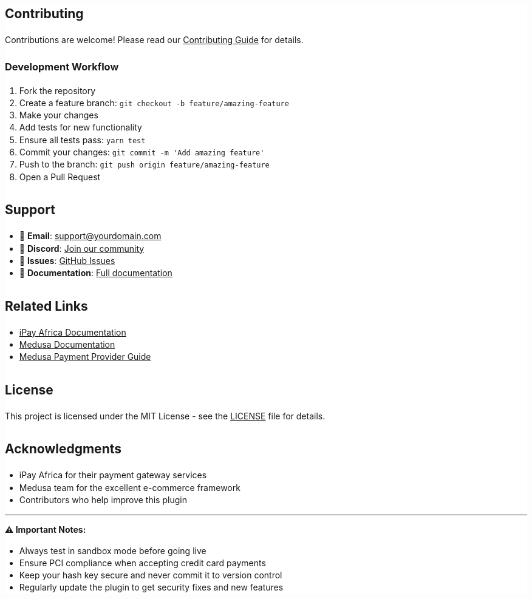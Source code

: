
## Contributing

Contributions are welcome! Please read our [Contributing Guide](CONTRIBUTING.md) for details.

### Development Workflow

1. Fork the repository
2. Create a feature branch: `git checkout -b feature/amazing-feature`
3. Make your changes
4. Add tests for new functionality
5. Ensure all tests pass: `yarn test`
6. Commit your changes: `git commit -m 'Add amazing feature'`
7. Push to the branch: `git push origin feature/amazing-feature`
8. Open a Pull Request

## Support

- 📧 **Email**: support@yourdomain.com
- 💬 **Discord**: [Join our community](https://discord.gg/medusajs)
- 🐛 **Issues**: [GitHub Issues](https://github.com/your-org/medusa-payment-ipay/issues)
- 📖 **Documentation**: [Full documentation](https://docs.yourdomain.com)

## Related Links

- [iPay Africa Documentation](https://dev.ipayafrica.com/)
- [Medusa Documentation](https://docs.medusajs.com/)
- [Medusa Payment Provider Guide](https://docs.medusajs.com/resources/references/payment/provider)

## License

This project is licensed under the MIT License - see the [LICENSE](LICENSE) file for details.

## Acknowledgments

- iPay Africa for their payment gateway services
- Medusa team for the excellent e-commerce framework
- Contributors who help improve this plugin

---

**⚠️ Important Notes:**
- Always test in sandbox mode before going live
- Ensure PCI compliance when accepting credit card payments
- Keep your hash key secure and never commit it to version control
- Regularly update the plugin to get security fixes and new features
